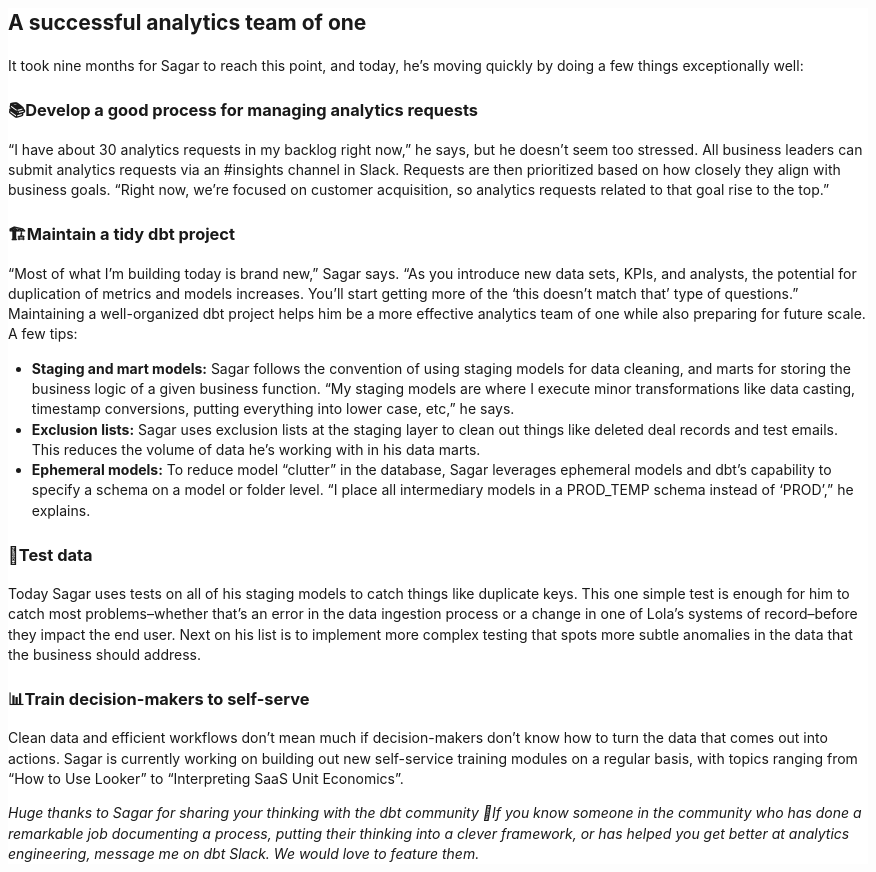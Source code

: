 ## A successful analytics team of one

It took nine months for Sagar to reach this point, and today, he’s moving quickly by doing a few things exceptionally well:

### 📚Develop a good process for managing analytics requests

“I have about 30 analytics requests in my backlog right now,” he says, but he doesn’t seem too stressed. All business leaders can submit analytics requests via an #insights channel in Slack. Requests are then prioritized based on how closely they align with business goals. “Right now, we’re focused on customer acquisition, so analytics requests related to that goal rise to the top.”

### 🏗Maintain a tidy dbt project

“Most of what I’m building today is brand new,” Sagar says. “As you introduce new data sets, KPIs, and analysts, the potential for duplication of metrics and models increases. You’ll start getting more of the ‘this doesn’t match that’ type of questions.” Maintaining a well-organized dbt project helps him be a more effective analytics team of one while also preparing for future scale. A few tips:

- **Staging and mart models:** Sagar follows the convention of using staging models for data cleaning, and marts for storing the business logic of a given business function. “My staging models are where I execute minor transformations like data casting, timestamp conversions, putting everything into lower case, etc,” he says.
- **Exclusion lists:** Sagar uses exclusion lists at the staging layer to clean out things like deleted deal records and test emails. This reduces the volume of data he’s working with in his data marts.
- **Ephemeral models:** To reduce model “clutter” in the database, Sagar leverages ephemeral models and dbt’s capability to specify a schema on a model or folder level. “I place all intermediary models in a PROD_TEMP schema instead of ‘PROD’,” he explains.

### 🔬Test data

Today Sagar uses tests on all of his staging models to catch things like duplicate keys. This one simple test is enough for him to catch most problems–whether that’s an error in the data ingestion process or a change in one of Lola’s systems of record–before they impact the end user. Next on his list is to implement more complex testing that spots more subtle anomalies in the data that the business should address.

### 📊Train decision-makers to self-serve

Clean data and efficient workflows don’t mean much if decision-makers don’t know how to turn the data that comes out into actions. Sagar is currently working on building out new self-service training modules on a regular basis, with topics ranging from “How to Use Looker” to “Interpreting SaaS Unit Economics”.

*Huge thanks to Sagar for sharing your thinking with the dbt community 🙏If you know someone in the community who has done a remarkable job documenting a process, putting their thinking into a clever framework, or has helped you get better at analytics engineering, message me on dbt Slack. We would love to feature them.*